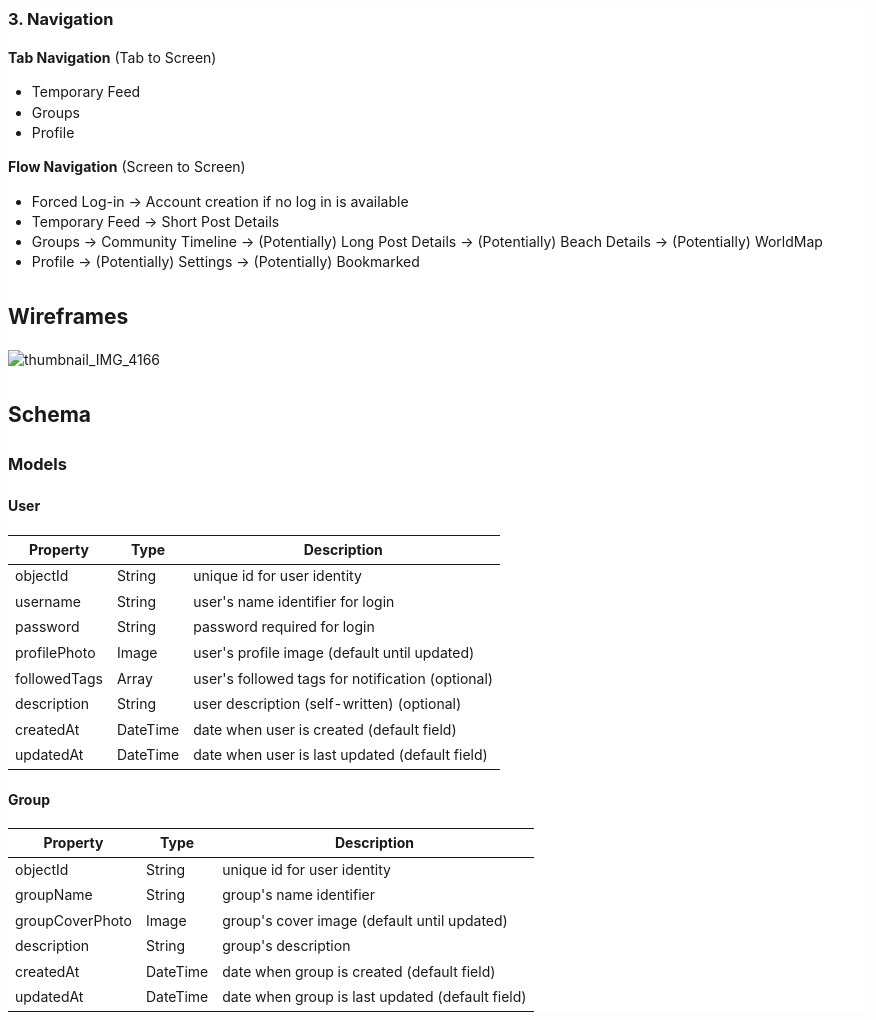 ### 3. Navigation

**Tab Navigation** (Tab to Screen)

* Temporary Feed
* Groups
* Profile

**Flow Navigation** (Screen to Screen)
* Forced Log-in -> Account creation if no log in is available
* Temporary Feed -> Short Post Details
* Groups -> Community Timeline 
        -> (Potentially) Long Post Details
        -> (Potentially) Beach Details
        -> (Potentially) WorldMap
* Profile -> (Potentially) Settings
    -> (Potentially) Bookmarked

## Wireframes
![thumbnail_IMG_4166](https://user-images.githubusercontent.com/70297740/174128601-d0747dff-e4ae-4078-9507-e9de9ff8f718.jpg)

## Schema
### Models
#### User

   | Property      | Type     | Description |
   | ------------- | -------- | ------------|
   | objectId      | String   | unique id for user identity|
   | username      | String   | user's name identifier for login |
   | password      | String   | password required for login |
   | profilePhoto  | Image    | user's profile image (default until updated) |
   | followedTags  | Array    | user's followed tags for notification (optional)|
   | description   | String   | user description (self-written) (optional) |
   | createdAt     | DateTime | date when user is created (default field) |
   | updatedAt     | DateTime | date when user is last updated (default field) |
   
#### Group

   | Property      | Type     | Description |
   | ------------- | -------- | ------------|
   | objectId      | String   | unique id for user identity|
   | groupName     | String   | group's name identifier |
   | groupCoverPhoto| Image   | group's cover image (default until updated) |
   | description   | String   | group's description|
   | createdAt     | DateTime | date when group is created (default field) |
   | updatedAt     | DateTime | date when group is last updated (default field) |
   